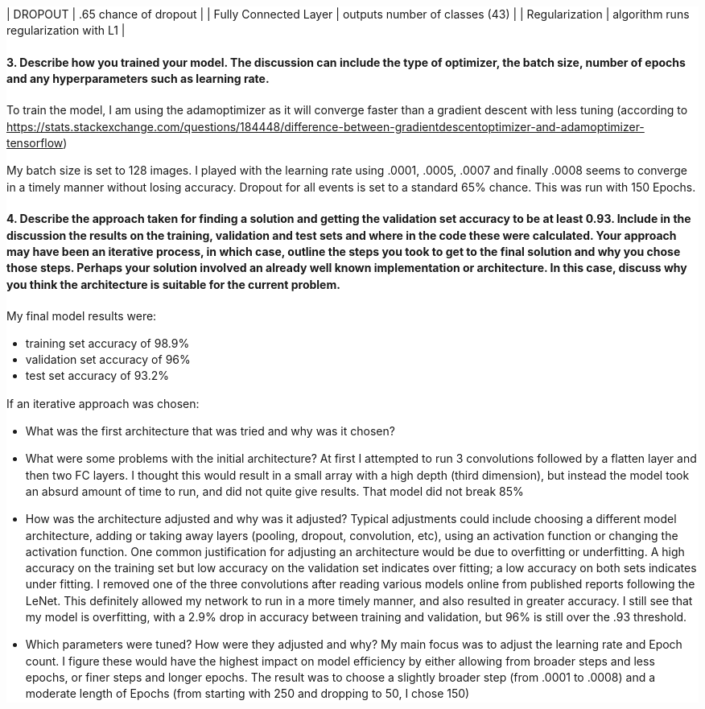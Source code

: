 | DROPOUT	        	| .65 chance of dropout 				        |
| Fully Connected Layer | outputs number of classes (43)				|
| Regularization        | algorithm runs regularization with L1         |
 


#### 3. Describe how you trained your model. The discussion can include the type of optimizer, the batch size, number of epochs and any hyperparameters such as learning rate.

To train the model, I am using the adamoptimizer as it will converge faster than a gradient descent with less tuning (according to https://stats.stackexchange.com/questions/184448/difference-between-gradientdescentoptimizer-and-adamoptimizer-tensorflow)

My batch size is set to 128 images. I played with the learning rate using .0001, .0005, .0007 and finally .0008 seems to converge in a timely manner without losing accuracy. Dropout for all events is set to a standard 65% chance. This was run with 150 Epochs.

#### 4. Describe the approach taken for finding a solution and getting the validation set accuracy to be at least 0.93. Include in the discussion the results on the training, validation and test sets and where in the code these were calculated. Your approach may have been an iterative process, in which case, outline the steps you took to get to the final solution and why you chose those steps. Perhaps your solution involved an already well known implementation or architecture. In this case, discuss why you think the architecture is suitable for the current problem.

My final model results were:
* training set accuracy of 98.9%
* validation set accuracy of 96%
* test set accuracy of 93.2%

If an iterative approach was chosen:
* What was the first architecture that was tried and why was it chosen?
* What were some problems with the initial architecture?
    At first I attempted to run 3 convolutions followed by a flatten layer and then two FC layers. I thought this would result in a small array with a high depth (third dimension), but instead the model took an absurd amount of time to run, and did not quite give results. That model did not break 85%

* How was the architecture adjusted and why was it adjusted? Typical adjustments could include choosing a different model architecture, adding or taking away layers (pooling, dropout, convolution, etc), using an activation function or changing the activation function. One common justification for adjusting an architecture would be due to overfitting or underfitting. A high accuracy on the training set but low accuracy on the validation set indicates over fitting; a low accuracy on both sets indicates under fitting.
    I removed one of the three convolutions after reading various models online from published reports following the LeNet. This definitely allowed my network to run in a more timely manner, and also resulted in greater accuracy. I still see that my model is overfitting, with a 2.9% drop in accuracy between training and validation, but 96% is still over the .93 threshold.
    
* Which parameters were tuned? How were they adjusted and why?
    My main focus was to adjust the learning rate and Epoch count. I figure these would have the highest impact on model efficiency by either allowing from broader steps and less epochs, or finer steps and longer epochs. The result was to choose a slightly broader step (from .0001 to .0008) and a moderate length of Epochs (from starting with 250 and dropping to 50, I chose 150)
    